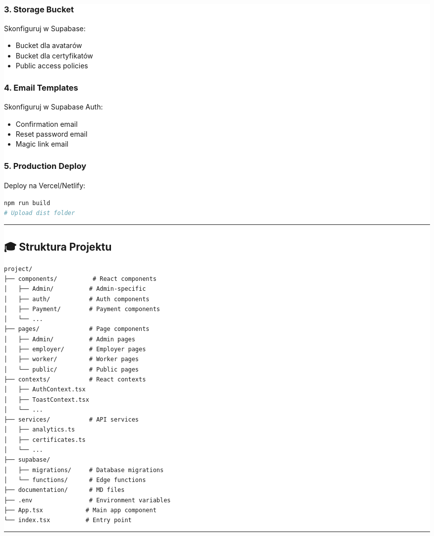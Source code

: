 ### 3. Storage Bucket
Skonfiguruj w Supabase:
- Bucket dla avatarów
- Bucket dla certyfikatów
- Public access policies

### 4. Email Templates
Skonfiguruj w Supabase Auth:
- Confirmation email
- Reset password email
- Magic link email

### 5. Production Deploy
Deploy na Vercel/Netlify:
```bash
npm run build
# Upload dist folder
```

---

## 🎓 Struktura Projektu

```
project/
├── components/          # React components
│   ├── Admin/          # Admin-specific
│   ├── auth/           # Auth components
│   ├── Payment/        # Payment components
│   └── ...
├── pages/              # Page components
│   ├── Admin/          # Admin pages
│   ├── employer/       # Employer pages
│   ├── worker/         # Worker pages
│   └── public/         # Public pages
├── contexts/           # React contexts
│   ├── AuthContext.tsx
│   ├── ToastContext.tsx
│   └── ...
├── services/           # API services
│   ├── analytics.ts
│   ├── certificates.ts
│   └── ...
├── supabase/
│   ├── migrations/     # Database migrations
│   └── functions/      # Edge functions
├── documentation/      # MD files
├── .env                # Environment variables
├── App.tsx            # Main app component
└── index.tsx          # Entry point
```

---
